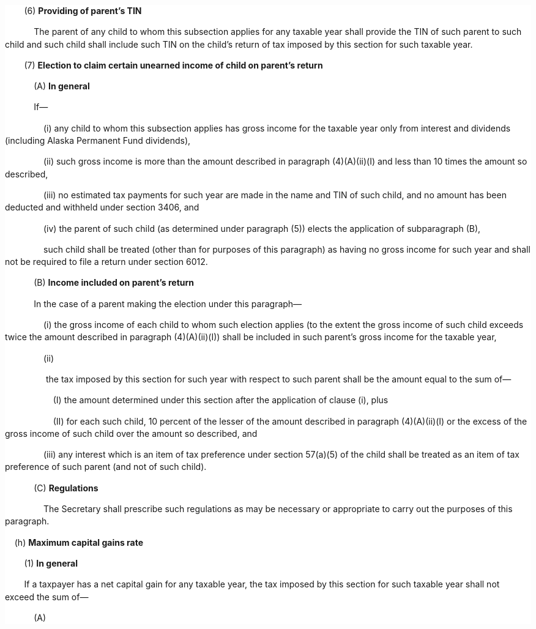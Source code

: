         (6) __Providing of parent’s TIN__ 

            The parent of any child to whom this subsection applies for any taxable year shall provide the TIN of such parent to such child and such child shall include such TIN on the child’s return of tax imposed by this section for such taxable year.

        (7) __Election to claim certain unearned income of child on parent’s return__ 

            (A) __In general__ 

            If—

                (i) any child to whom this subsection applies has gross income for the taxable year only from interest and dividends (including Alaska Permanent Fund dividends),

                (ii) such gross income is more than the amount described in paragraph (4)(A)(ii)(I) and less than 10 times the amount so described,

                (iii) no estimated tax payments for such year are made in the name and TIN of such child, and no amount has been deducted and withheld under section 3406, and

                (iv) the parent of such child (as determined under paragraph (5)) elects the application of subparagraph (B),

                such child shall be treated (other than for purposes of this paragraph) as having no gross income for such year and shall not be required to file a return under section 6012.

            (B) __Income included on parent’s return__ 

            In the case of a parent making the election under this paragraph—

                (i) the gross income of each child to whom such election applies (to the extent the gross income of such child exceeds twice the amount described in paragraph (4)(A)(ii)(I)) shall be included in such parent’s gross income for the taxable year,

                (ii)

                 the tax imposed by this section for such year with respect to such parent shall be the amount equal to the sum of—

                    (I) the amount determined under this section after the application of clause (i), plus

                    (II) for each such child, 10 percent of the lesser of the amount described in paragraph (4)(A)(ii)(I) or the excess of the gross income of such child over the amount so described, and

                (iii) any interest which is an item of tax preference under section 57(a)(5) of the child shall be treated as an item of tax preference of such parent (and not of such child).

            (C) __Regulations__ 

                The Secretary shall prescribe such regulations as may be necessary or appropriate to carry out the purposes of this paragraph.

    (h) __Maximum capital gains rate__ 

        (1) __In general__ 

        If a taxpayer has a net capital gain for any taxable year, the tax imposed by this section for such taxable year shall not exceed the sum of—

            (A)
